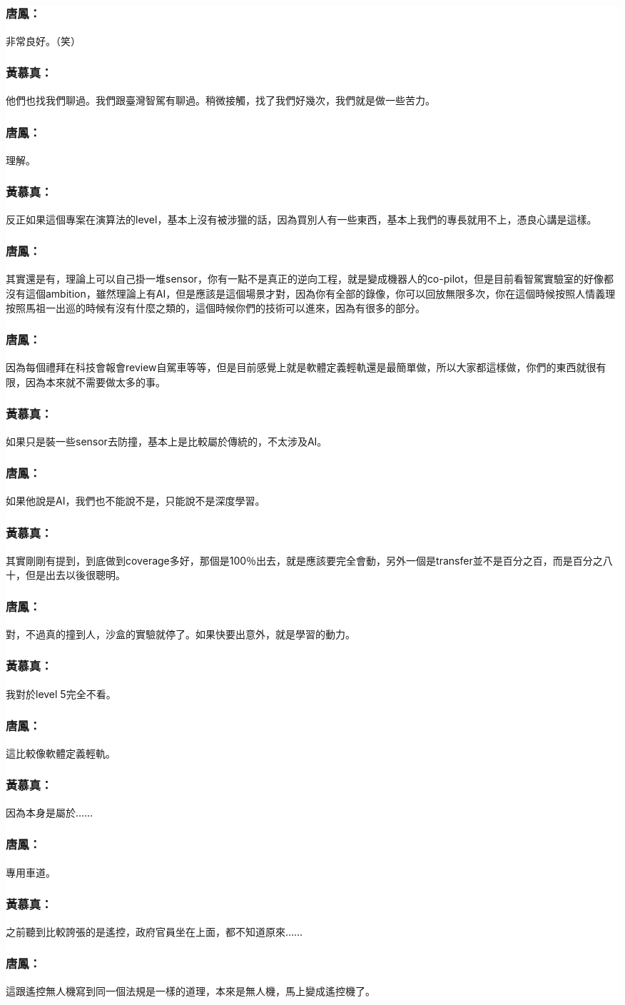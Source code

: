 ### 唐鳳：
非常良好。（笑）

### 黃慕真：
他們也找我們聊過。我們跟臺灣智駕有聊過。稍微接觸，找了我們好幾次，我們就是做一些苦力。

### 唐鳳：
理解。

### 黃慕真：
反正如果這個專案在演算法的level，基本上沒有被涉獵的話，因為買別人有一些東西，基本上我們的專長就用不上，憑良心講是這樣。

### 唐鳳：
其實還是有，理論上可以自己掛一堆sensor，你有一點不是真正的逆向工程，就是變成機器人的co-pilot，但是目前看智駕實驗室的好像都沒有這個ambition，雖然理論上有AI，但是應該是這個場景才對，因為你有全部的錄像，你可以回放無限多次，你在這個時候按照人情義理按照馬祖一出巡的時候有沒有什麼之類的，這個時候你們的技術可以進來，因為有很多的部分。

### 唐鳳：
因為每個禮拜在科技會報會review自駕車等等，但是目前感覺上就是軟體定義輕軌還是最簡單做，所以大家都這樣做，你們的東西就很有限，因為本來就不需要做太多的事。

### 黃慕真：
如果只是裝一些sensor去防撞，基本上是比較屬於傳統的，不太涉及AI。

### 唐鳳：
如果他說是AI，我們也不能說不是，只能說不是深度學習。

### 黃慕真：
其實剛剛有提到，到底做到coverage多好，那個是100％出去，就是應該要完全會動，另外一個是transfer並不是百分之百，而是百分之八十，但是出去以後很聰明。

### 唐鳳：
對，不過真的撞到人，沙盒的實驗就停了。如果快要出意外，就是學習的動力。

### 黃慕真：
我對於level 5完全不看。

### 唐鳳：
這比較像軟體定義輕軌。

### 黃慕真：
因為本身是屬於……

### 唐鳳：
專用車道。

### 黃慕真：
之前聽到比較誇張的是遙控，政府官員坐在上面，都不知道原來……

### 唐鳳：
這跟遙控無人機寫到同一個法規是一樣的道理，本來是無人機，馬上變成遙控機了。
